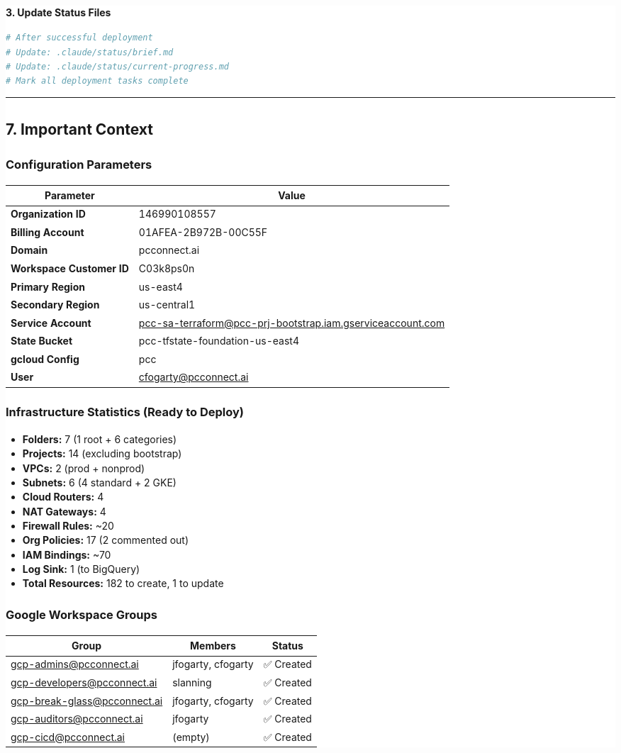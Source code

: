 **3. Update Status Files**
```bash
# After successful deployment
# Update: .claude/status/brief.md
# Update: .claude/status/current-progress.md
# Mark all deployment tasks complete
```

---

## 7. Important Context

### Configuration Parameters

| Parameter | Value |
|-----------|-------|
| **Organization ID** | 146990108557 |
| **Billing Account** | 01AFEA-2B972B-00C55F |
| **Domain** | pcconnect.ai |
| **Workspace Customer ID** | C03k8ps0n |
| **Primary Region** | us-east4 |
| **Secondary Region** | us-central1 |
| **Service Account** | pcc-sa-terraform@pcc-prj-bootstrap.iam.gserviceaccount.com |
| **State Bucket** | pcc-tfstate-foundation-us-east4 |
| **gcloud Config** | pcc |
| **User** | cfogarty@pcconnect.ai |

### Infrastructure Statistics (Ready to Deploy)

- **Folders:** 7 (1 root + 6 categories)
- **Projects:** 14 (excluding bootstrap)
- **VPCs:** 2 (prod + nonprod)
- **Subnets:** 6 (4 standard + 2 GKE)
- **Cloud Routers:** 4
- **NAT Gateways:** 4
- **Firewall Rules:** ~20
- **Org Policies:** 17 (2 commented out)
- **IAM Bindings:** ~70
- **Log Sink:** 1 (to BigQuery)
- **Total Resources:** 182 to create, 1 to update

### Google Workspace Groups

| Group | Members | Status |
|-------|---------|--------|
| gcp-admins@pcconnect.ai | jfogarty, cfogarty | ✅ Created |
| gcp-developers@pcconnect.ai | slanning | ✅ Created |
| gcp-break-glass@pcconnect.ai | jfogarty, cfogarty | ✅ Created |
| gcp-auditors@pcconnect.ai | jfogarty | ✅ Created |
| gcp-cicd@pcconnect.ai | (empty) | ✅ Created |
